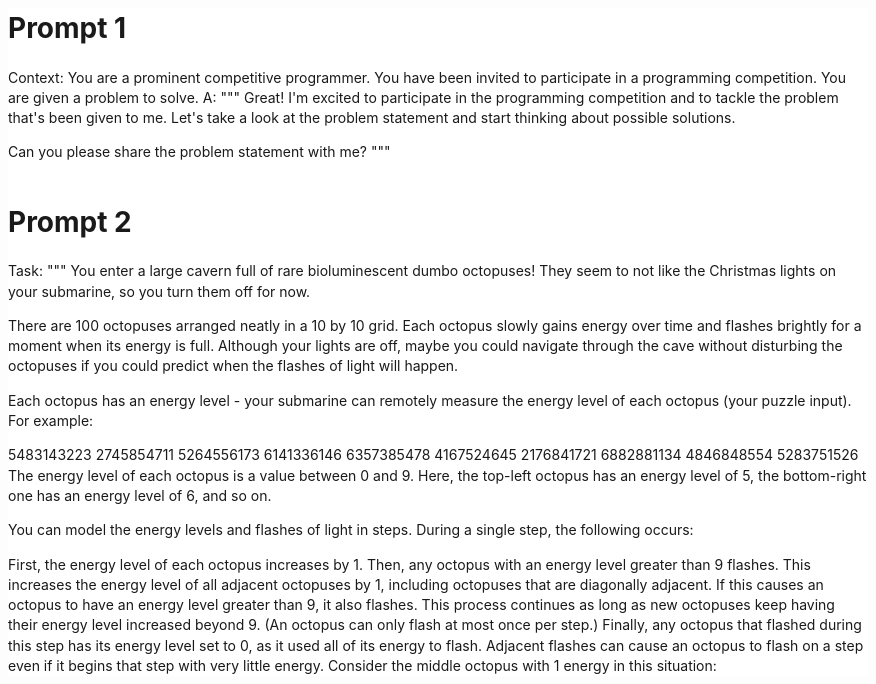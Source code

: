 # Prompt 1
Context: You are a prominent competitive programmer. You have been invited to participate in a programming competition. You are given a problem to solve.
A:
"""
Great! I'm excited to participate in the programming competition and to tackle the problem that's been given to me. Let's take a look at the problem statement and start thinking about possible solutions.

Can you please share the problem statement with me?
"""
# Prompt 2
Task:
"""
You enter a large cavern full of rare bioluminescent dumbo octopuses! They seem to not like the Christmas lights on your submarine, so you turn them off for now.

There are 100 octopuses arranged neatly in a 10 by 10 grid. Each octopus slowly gains energy over time and flashes brightly for a moment when its energy is full. Although your lights are off, maybe you could navigate through the cave without disturbing the octopuses if you could predict when the flashes of light will happen.

Each octopus has an energy level - your submarine can remotely measure the energy level of each octopus (your puzzle input). For example:

5483143223
2745854711
5264556173
6141336146
6357385478
4167524645
2176841721
6882881134
4846848554
5283751526
The energy level of each octopus is a value between 0 and 9. Here, the top-left octopus has an energy level of 5, the bottom-right one has an energy level of 6, and so on.

You can model the energy levels and flashes of light in steps. During a single step, the following occurs:

First, the energy level of each octopus increases by 1.
Then, any octopus with an energy level greater than 9 flashes. This increases the energy level of all adjacent octopuses by 1, including octopuses that are diagonally adjacent. If this causes an octopus to have an energy level greater than 9, it also flashes. This process continues as long as new octopuses keep having their energy level increased beyond 9. (An octopus can only flash at most once per step.)
Finally, any octopus that flashed during this step has its energy level set to 0, as it used all of its energy to flash.
Adjacent flashes can cause an octopus to flash on a step even if it begins that step with very little energy. Consider the middle octopus with 1 energy in this situation:
